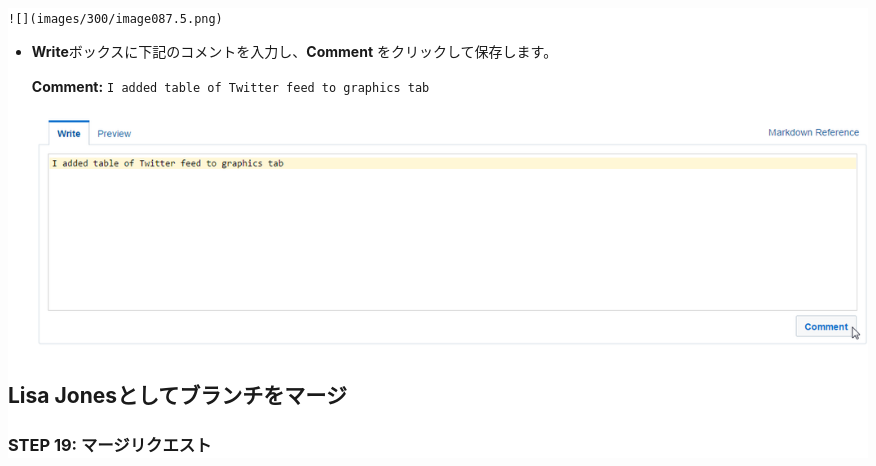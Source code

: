     ![](images/300/image087.5.png)

- **Write**ボックスに下記のコメントを入力し、**Comment** をクリックして保存します。

    **Comment:** `I added table of Twitter feed to graphics tab`

    ![](images/300/image088.png)

## Lisa Jonesとしてブランチをマージ


### **STEP 19**: マージリクエスト
